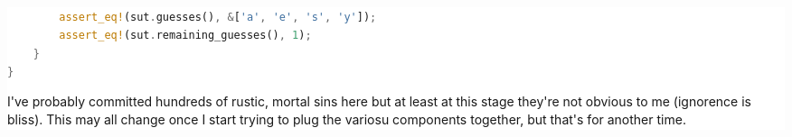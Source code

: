 ```rust
        assert_eq!(sut.guesses(), &['a', 'e', 's', 'y']);
        assert_eq!(sut.remaining_guesses(), 1);
    }
}
```

I've probably committed hundreds of rustic, mortal sins here but at
least at this stage they're not obvious to me (ignorence is
bliss). This may all change once I start trying to plug the variosu
components together, but that's for another time.
